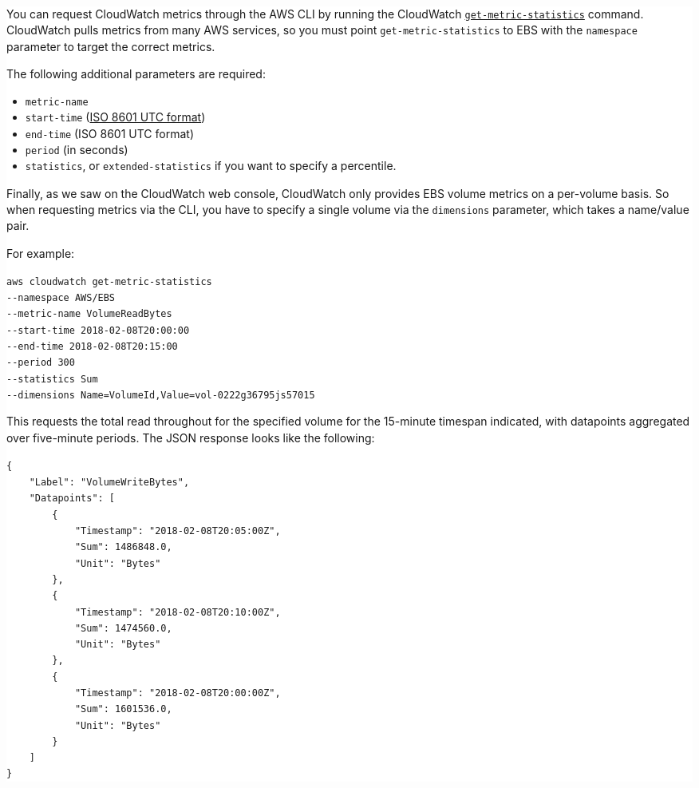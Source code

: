 You can request CloudWatch metrics through the AWS CLI by running the CloudWatch [`get-metric-statistics`][get-metric-statistics] command. CloudWatch pulls metrics from many AWS services, so you must point `get-metric-statistics` to EBS with the `namespace` parameter to target the correct metrics. 

The following additional parameters are required:

- `metric-name`
- `start-time` ([ISO 8601 UTC format][iso])
- `end-time` (ISO 8601 UTC format)
- `period` (in seconds)
- `statistics`, or `extended-statistics` if you want to specify a percentile.

Finally, as we saw on the CloudWatch web console, CloudWatch only provides EBS volume metrics on a per-volume basis. So when requesting metrics via the CLI, you have to specify a single volume via the `dimensions` parameter, which takes a name/value pair.

For example:

```
aws cloudwatch get-metric-statistics 
--namespace AWS/EBS
--metric-name VolumeReadBytes 
--start-time 2018-02-08T20:00:00 
--end-time 2018-02-08T20:15:00 
--period 300 
--statistics Sum
--dimensions Name=VolumeId,Value=vol-0222g36795js57015
```

This requests the total read throughout for the specified volume for the 15-minute timespan indicated, with datapoints aggregated over five-minute periods. The JSON response looks like the following:

```
{
    "Label": "VolumeWriteBytes",
    "Datapoints": [
        {
            "Timestamp": "2018-02-08T20:05:00Z",
            "Sum": 1486848.0,
            "Unit": "Bytes"
        },
        {
            "Timestamp": "2018-02-08T20:10:00Z",
            "Sum": 1474560.0,
            "Unit": "Bytes"
        },
        {
            "Timestamp": "2018-02-08T20:00:00Z",
            "Sum": 1601536.0,
            "Unit": "Bytes"
        }
    ]
}
```


[part-one]: /blog/amazon-ebs-monitoring/
[regions]: https://docs.aws.amazon.com/AWSEC2/latest/UserGuide/using-regions-availability-zones.html
[part-three]: /blog/monitoring-amazon-ebs-volumes-with-datadog/
[iam]: http://docs.aws.amazon.com/AmazonCloudWatch/latest/monitoring/auth-and-access-control-cw.html
[access-policy]: http://docs.aws.amazon.com/IAM/latest/UserGuide/access_policies_create.html
[aws-security]: http://docs.aws.amazon.com/general/latest/gr/aws-sec-cred-types.html
[aws-namespaces]: http://docs.aws.amazon.com/AmazonCloudWatch/latest/monitoring/aws-namespaces.html
[detailed-monitoring]: http://docs.aws.amazon.com/AWSEC2/latest/UserGuide/using-cloudwatch-new.html#enable-detailed-monitoring
[ebs-docs]: https://docs.aws.amazon.com/AWSEC2/latest/UserGuide/monitoring-volume-status.html
[autoscaling]: https://aws.amazon.com/autoscaling/
[ami]: http://docs.aws.amazon.com/AWSEC2/latest/UserGuide/AMIs.html
[ebs-modify]: https://docs.aws.amazon.com/AWSEC2/latest/UserGuide/ebs-modify-volume.html
[ec2-graphs]: https://docs.aws.amazon.com/AWSEC2/latest/UserGuide/monitoring-volume-status.html#graphs-in-the-aws-management-console-2
[aws-cli]: https://aws.amazon.com/cli/
[get-metric-statistics]: http://docs.aws.amazon.com/cli/latest/reference/cloudwatch/get-metric-statistics.html
[iso]: https://en.wikipedia.org/wiki/ISO_8601
[describe-volume-status]: https://docs.aws.amazon.com/cli/latest/reference/ec2/describe-volume-status.html
[sdk]: https://aws.amazon.com/tools/
[rest]: http://docs.aws.amazon.com/AWSEC2/latest/APIReference/Welcome.html
[custom-metrics]: http://docs.aws.amazon.com/AmazonCloudWatch/latest/monitoring/publishingMetrics.html
[cw-agent]: https://docs.aws.amazon.com/AmazonCloudWatch/latest/monitoring/Install-CloudWatch-Agent.html
[scripts]: https://aws.amazon.com/code/amazon-cloudwatch-monitoring-scripts-for-linux/